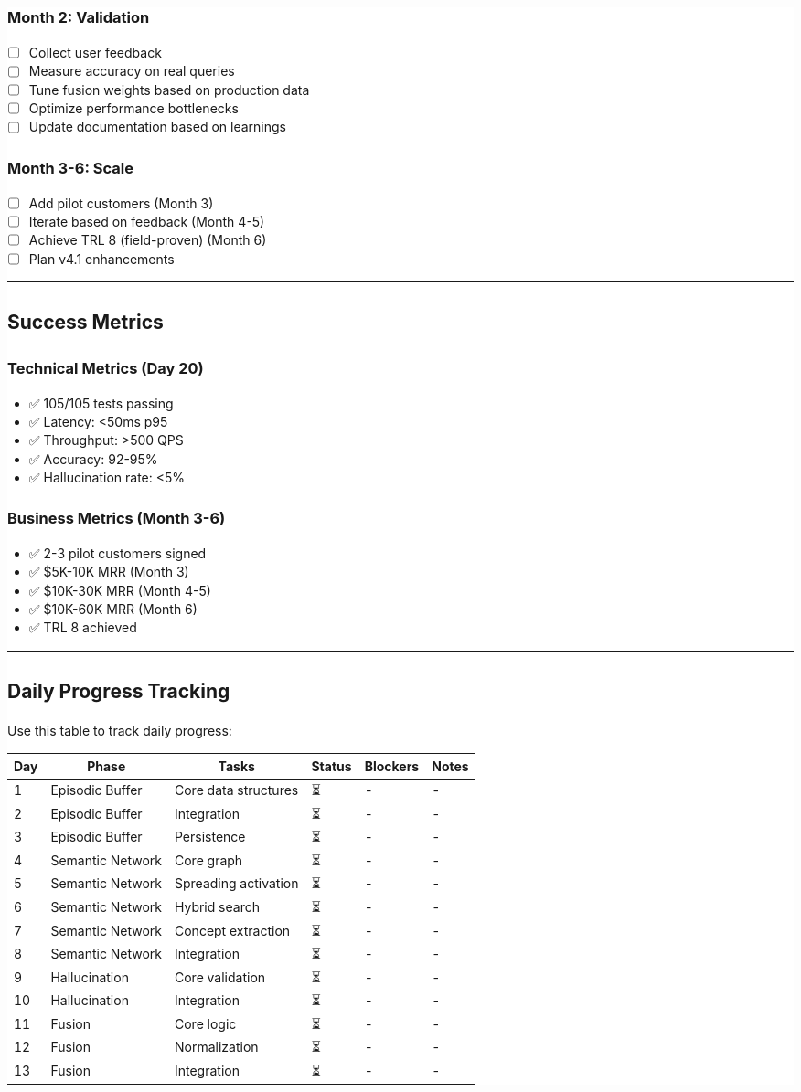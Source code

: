 ### Month 2: Validation
- [ ] Collect user feedback
- [ ] Measure accuracy on real queries
- [ ] Tune fusion weights based on production data
- [ ] Optimize performance bottlenecks
- [ ] Update documentation based on learnings

### Month 3-6: Scale
- [ ] Add pilot customers (Month 3)
- [ ] Iterate based on feedback (Month 4-5)
- [ ] Achieve TRL 8 (field-proven) (Month 6)
- [ ] Plan v4.1 enhancements

---

## Success Metrics

### Technical Metrics (Day 20)
- ✅ 105/105 tests passing
- ✅ Latency: <50ms p95
- ✅ Throughput: >500 QPS
- ✅ Accuracy: 92-95%
- ✅ Hallucination rate: <5%

### Business Metrics (Month 3-6)
- ✅ 2-3 pilot customers signed
- ✅ $5K-10K MRR (Month 3)
- ✅ $10K-30K MRR (Month 4-5)
- ✅ $10K-60K MRR (Month 6)
- ✅ TRL 8 achieved

---

## Daily Progress Tracking

Use this table to track daily progress:

| Day | Phase | Tasks | Status | Blockers | Notes |
|-----|-------|-------|--------|----------|-------|
| 1 | Episodic Buffer | Core data structures | ⏳ | - | - |
| 2 | Episodic Buffer | Integration | ⏳ | - | - |
| 3 | Episodic Buffer | Persistence | ⏳ | - | - |
| 4 | Semantic Network | Core graph | ⏳ | - | - |
| 5 | Semantic Network | Spreading activation | ⏳ | - | - |
| 6 | Semantic Network | Hybrid search | ⏳ | - | - |
| 7 | Semantic Network | Concept extraction | ⏳ | - | - |
| 8 | Semantic Network | Integration | ⏳ | - | - |
| 9 | Hallucination | Core validation | ⏳ | - | - |
| 10 | Hallucination | Integration | ⏳ | - | - |
| 11 | Fusion | Core logic | ⏳ | - | - |
| 12 | Fusion | Normalization | ⏳ | - | - |
| 13 | Fusion | Integration | ⏳ | - | - |
